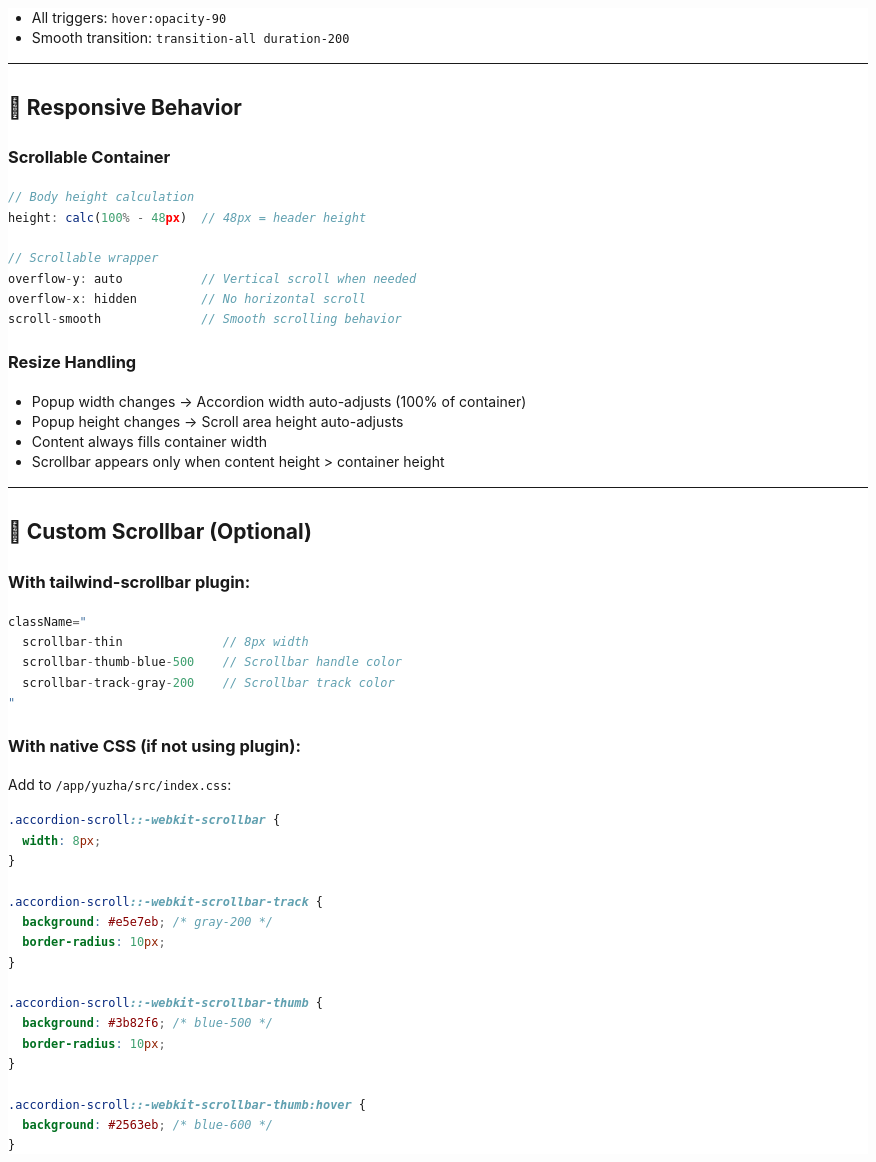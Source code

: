 - All triggers: `hover:opacity-90`
- Smooth transition: `transition-all duration-200`

---

## 📱 Responsive Behavior

### Scrollable Container

```typescript
// Body height calculation
height: calc(100% - 48px)  // 48px = header height

// Scrollable wrapper
overflow-y: auto           // Vertical scroll when needed
overflow-x: hidden         // No horizontal scroll
scroll-smooth              // Smooth scrolling behavior
```

### Resize Handling

- Popup width changes → Accordion width auto-adjusts (100% of container)
- Popup height changes → Scroll area height auto-adjusts
- Content always fills container width
- Scrollbar appears only when content height > container height

---

## 🔧 Custom Scrollbar (Optional)

### With tailwind-scrollbar plugin:

```typescript
className="
  scrollbar-thin              // 8px width
  scrollbar-thumb-blue-500    // Scrollbar handle color
  scrollbar-track-gray-200    // Scrollbar track color
"
```

### With native CSS (if not using plugin):

Add to `/app/yuzha/src/index.css`:

```css
.accordion-scroll::-webkit-scrollbar {
  width: 8px;
}

.accordion-scroll::-webkit-scrollbar-track {
  background: #e5e7eb; /* gray-200 */
  border-radius: 10px;
}

.accordion-scroll::-webkit-scrollbar-thumb {
  background: #3b82f6; /* blue-500 */
  border-radius: 10px;
}

.accordion-scroll::-webkit-scrollbar-thumb:hover {
  background: #2563eb; /* blue-600 */
}
```
